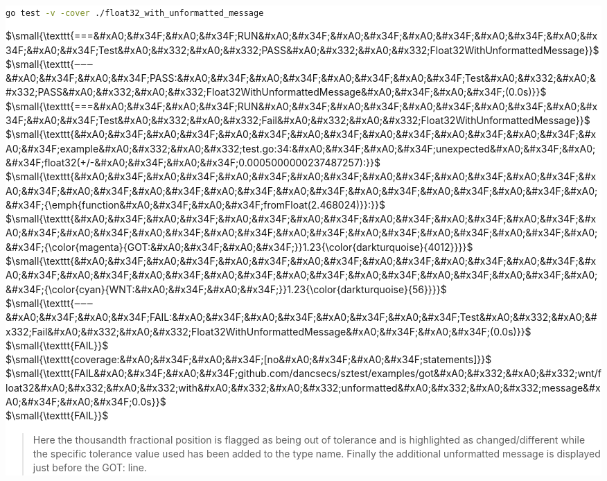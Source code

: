 

```bash
go test -v -cover ./float32_with_unformatted_message
```

$\small{\texttt{===&#xA0;&#x34F;&#xA0;&#x34F;RUN&#xA0;&#x34F;&#xA0;&#x34F;&#xA0;&#x34F;&#xA0;&#x34F;&#xA0;&#x34F;&#xA0;&#x34F;Test&#xA0;&#x332;&#xA0;&#x332;PASS&#xA0;&#x332;&#xA0;&#x332;Float32WithUnformattedMessage}}$
<br>
$\small{\texttt{‒‒‒&#xA0;&#x34F;&#xA0;&#x34F;PASS:&#xA0;&#x34F;&#xA0;&#x34F;&#xA0;&#x34F;&#xA0;&#x34F;Test&#xA0;&#x332;&#xA0;&#x332;PASS&#xA0;&#x332;&#xA0;&#x332;Float32WithUnformattedMessage&#xA0;&#x34F;&#xA0;&#x34F;(0.0s)}}$
<br>
$\small{\texttt{===&#xA0;&#x34F;&#xA0;&#x34F;RUN&#xA0;&#x34F;&#xA0;&#x34F;&#xA0;&#x34F;&#xA0;&#x34F;&#xA0;&#x34F;&#xA0;&#x34F;Test&#xA0;&#x332;&#xA0;&#x332;Fail&#xA0;&#x332;&#xA0;&#x332;Float32WithUnformattedMessage}}$
<br>
$\small{\texttt{&#xA0;&#x34F;&#xA0;&#x34F;&#xA0;&#x34F;&#xA0;&#x34F;&#xA0;&#x34F;&#xA0;&#x34F;&#xA0;&#x34F;&#xA0;&#x34F;example&#xA0;&#x332;&#xA0;&#x332;test.go:34:&#xA0;&#x34F;&#xA0;&#x34F;unexpected&#xA0;&#x34F;&#xA0;&#x34F;float32(+/-&#xA0;&#x34F;&#xA0;&#x34F;0.0005000000237487257):}}$
<br>
$\small{\texttt{&#xA0;&#x34F;&#xA0;&#x34F;&#xA0;&#x34F;&#xA0;&#x34F;&#xA0;&#x34F;&#xA0;&#x34F;&#xA0;&#x34F;&#xA0;&#x34F;&#xA0;&#x34F;&#xA0;&#x34F;&#xA0;&#x34F;&#xA0;&#x34F;&#xA0;&#x34F;&#xA0;&#x34F;&#xA0;&#x34F;&#xA0;&#x34F;{\emph{function&#xA0;&#x34F;&#xA0;&#x34F;fromFloat(2.468024)}}:}}$
<br>
$\small{\texttt{&#xA0;&#x34F;&#xA0;&#x34F;&#xA0;&#x34F;&#xA0;&#x34F;&#xA0;&#x34F;&#xA0;&#x34F;&#xA0;&#x34F;&#xA0;&#x34F;&#xA0;&#x34F;&#xA0;&#x34F;&#xA0;&#x34F;&#xA0;&#x34F;&#xA0;&#x34F;&#xA0;&#x34F;&#xA0;&#x34F;&#xA0;&#x34F;{\color{magenta}{GOT:&#xA0;&#x34F;&#xA0;&#x34F;}}1.23{\color{darkturquoise}{4012}}}}$
<br>
$\small{\texttt{&#xA0;&#x34F;&#xA0;&#x34F;&#xA0;&#x34F;&#xA0;&#x34F;&#xA0;&#x34F;&#xA0;&#x34F;&#xA0;&#x34F;&#xA0;&#x34F;&#xA0;&#x34F;&#xA0;&#x34F;&#xA0;&#x34F;&#xA0;&#x34F;&#xA0;&#x34F;&#xA0;&#x34F;&#xA0;&#x34F;&#xA0;&#x34F;{\color{cyan}{WNT:&#xA0;&#x34F;&#xA0;&#x34F;}}1.23{\color{darkturquoise}{56}}}}$
<br>
$\small{\texttt{‒‒‒&#xA0;&#x34F;&#xA0;&#x34F;FAIL:&#xA0;&#x34F;&#xA0;&#x34F;&#xA0;&#x34F;&#xA0;&#x34F;Test&#xA0;&#x332;&#xA0;&#x332;Fail&#xA0;&#x332;&#xA0;&#x332;Float32WithUnformattedMessage&#xA0;&#x34F;&#xA0;&#x34F;(0.0s)}}$
<br>
$\small{\texttt{FAIL}}$
<br>
$\small{\texttt{coverage:&#xA0;&#x34F;&#xA0;&#x34F;[no&#xA0;&#x34F;&#xA0;&#x34F;statements]}}$
<br>
$\small{\texttt{FAIL&#xA0;&#x34F;&#xA0;&#x34F;github.com/dancsecs/sztest/examples/got&#xA0;&#x332;&#xA0;&#x332;wnt/float32&#xA0;&#x332;&#xA0;&#x332;with&#xA0;&#x332;&#xA0;&#x332;unformatted&#xA0;&#x332;&#xA0;&#x332;message&#xA0;&#x34F;&#xA0;&#x34F;0.0s}}$
<br>
$\small{\texttt{FAIL}}$
<br>


> Here the thousandth fractional position is flagged as being out of tolerance
and is highlighted as changed/different while the specific
tolerance value used has been added to the type name.  Finally the
additional unformatted message is displayed just before the GOT: line.

